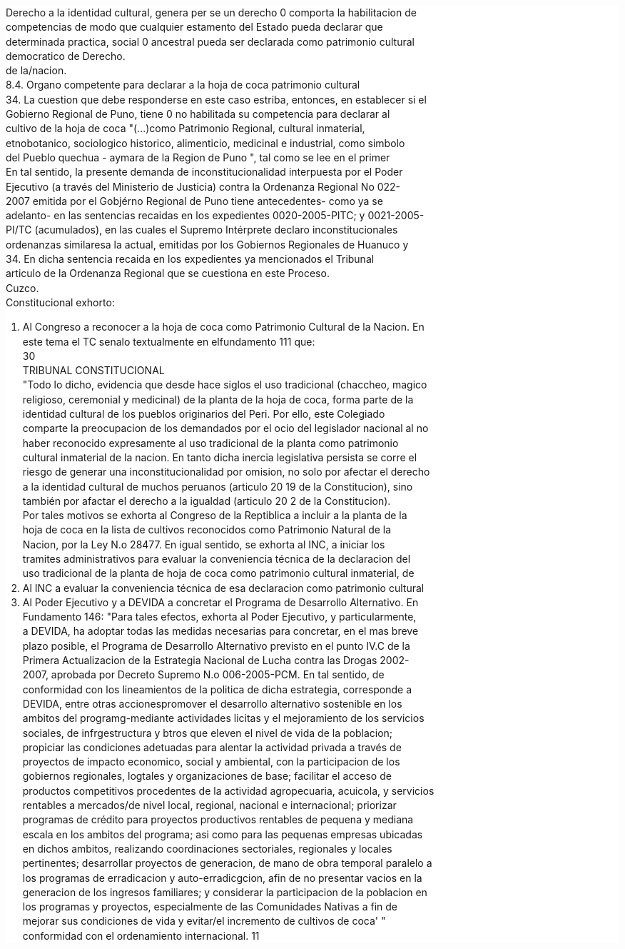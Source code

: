 Derecho a la identidad cultural, genera per se un derecho 0 comporta la habilitacion de  
competencias de modo que cualquier estamento del Estado pueda declarar que  
determinada practica, social 0 ancestral pueda ser declarada como patrimonio cultural  
democratico de Derecho.  
de la/nacion.  
8.4. Organo competente para declarar a la hoja de coca patrimonio cultural  
34. La cuestion que debe responderse en este caso estriba, entonces, en establecer si el  
Gobierno Regional de Puno, tiene 0 no habilitada su competencia para declarar al  
cultivo de la hoja de coca "(...)como Patrimonio Regional, cultural inmaterial,  
etnobotanico, sociologico historico, alimenticio, medicinal e industrial, como simbolo  
del Pueblo quechua - aymara de la Region de Puno ", tal como se lee en el primer  
En tal sentido, la presente demanda de inconstitucionalidad interpuesta por el Poder  
Ejecutivo (a través del Ministerio de Justicia) contra la Ordenanza Regional No 022-  
2007 emitida por el Gobjérno Regional de Puno tiene antecedentes- como ya se  
adelanto- en las sentencias recaidas en los expedientes 0020-2005-PITC; y 0021-2005-  
PI/TC (acumulados), en las cuales el Supremo Intérprete declaro inconstitucionales  
ordenanzas similaresa la actual, emitidas por los Gobiernos Regionales de Huanuco y  
34. En dicha sentencia recaida en los expedientes ya mencionados el Tribunal  
articulo de la Ordenanza Regional que se cuestiona en este Proceso.  
Cuzco.  
Constitucional exhorto:  
1) Al Congreso a reconocer a la hoja de coca como Patrimonio Cultural de la Nacion. En  
este tema el TC senalo textualmente en elfundamento 111 que:  
30  
TRIBUNAL CONSTITUCIONAL  
"Todo lo dicho, evidencia que desde hace siglos el uso tradicional (chaccheo, magico  
religioso, ceremonial y medicinal) de la planta de la hoja de coca, forma parte de la  
identidad cultural de los pueblos originarios del Peri. Por ello, este Colegiado  
comparte la preocupacion de los demandados por el ocio del legislador nacional al no  
haber reconocido expresamente al uso tradicional de la planta como patrimonio  
cultural inmaterial de la nacion. En tanto dicha inercia legislativa persista se corre el  
riesgo de generar una inconstitucionalidad por omision, no solo por afectar el derecho  
a la identidad cultural de muchos peruanos (articulo 20 19 de la Constitucion), sino  
también por afactar el derecho a la igualdad (articulo 20 2 de la Constitucion).  
Por tales motivos se exhorta al Congreso de la Reptiblica a incluir a la planta de la  
hoja de coca en la lista de cultivos reconocidos como Patrimonio Natural de la  
Nacion, por la Ley N.o 28477. En igual sentido, se exhorta al INC, a iniciar los  
tramites administrativos para evaluar la conveniencia técnica de la declaracion del  
uso tradicional de la planta de hoja de coca como patrimonio cultural inmaterial, de  
2) Al INC a evaluar la conveniencia técnica de esa declaracion como patrimonio cultural  
3) Al Poder Ejecutivo y a DEVIDA a concretar el Programa de Desarrollo Alternativo. En  
Fundamento 146: "Para tales efectos, exhorta al Poder Ejecutivo, y particularmente,  
a DEVIDA, ha adoptar todas las medidas necesarias para concretar, en el mas breve  
plazo posible, el Programa de Desarrollo Alternativo previsto en el punto IV.C de la  
Primera Actualizacion de la Estrategia Nacional de Lucha contra las Drogas 2002-  
2007, aprobada por Decreto Supremo N.o 006-2005-PCM. En tal sentido, de  
conformidad con los lineamientos de la politica de dicha estrategia, corresponde a  
DEVIDA, entre otras accionespromover el desarrollo alternativo sostenible en los  
ambitos del programg-mediante actividades licitas y el mejoramiento de los servicios  
sociales, de infrgestructura y btros que eleven el nivel de vida de la poblacion;  
propiciar las condiciones adetuadas para alentar la actividad privada a través de  
proyectos de impacto economico, social y ambiental, con la participacion de los  
gobiernos regionales, logtales y organizaciones de base; facilitar el acceso de  
productos competitivos procedentes de la actividad agropecuaria, acuicola, y servicios  
rentables a mercados/de nivel local, regional, nacional e internacional; priorizar  
programas de crédito para proyectos productivos rentables de pequena y mediana  
escala en los ambitos del programa; asi como para las pequenas empresas ubicadas  
en dichos ambitos, realizando coordinaciones sectoriales, regionales y locales  
pertinentes; desarrollar proyectos de generacion, de mano de obra temporal paralelo a  
los programas de erradicacion y auto-erradicgcion, afin de no presentar vacios en la  
generacion de los ingresos familiares; y considerar la participacion de la poblacion en  
los programas y proyectos, especialmente de las Comunidades Nativas a fin de  
mejorar sus condiciones de vida y evitar/el incremento de cultivos de coca' "  
conformidad con el ordenamiento internacional. 11  